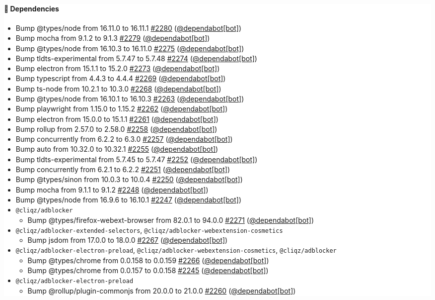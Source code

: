 #### :nut_and_bolt: Dependencies

- Bump @types/node from 16.11.0 to 16.11.1 [#2280](https://github.com/cliqz-oss/adblocker/pull/2280) ([@dependabot[bot]](https://github.com/dependabot[bot]))
- Bump mocha from 9.1.2 to 9.1.3 [#2279](https://github.com/cliqz-oss/adblocker/pull/2279) ([@dependabot[bot]](https://github.com/dependabot[bot]))
- Bump @types/node from 16.10.3 to 16.11.0 [#2275](https://github.com/cliqz-oss/adblocker/pull/2275) ([@dependabot[bot]](https://github.com/dependabot[bot]))
- Bump tldts-experimental from 5.7.47 to 5.7.48 [#2274](https://github.com/cliqz-oss/adblocker/pull/2274) ([@dependabot[bot]](https://github.com/dependabot[bot]))
- Bump electron from 15.1.1 to 15.2.0 [#2273](https://github.com/cliqz-oss/adblocker/pull/2273) ([@dependabot[bot]](https://github.com/dependabot[bot]))
- Bump typescript from 4.4.3 to 4.4.4 [#2269](https://github.com/cliqz-oss/adblocker/pull/2269) ([@dependabot[bot]](https://github.com/dependabot[bot]))
- Bump ts-node from 10.2.1 to 10.3.0 [#2268](https://github.com/cliqz-oss/adblocker/pull/2268) ([@dependabot[bot]](https://github.com/dependabot[bot]))
- Bump @types/node from 16.10.1 to 16.10.3 [#2263](https://github.com/cliqz-oss/adblocker/pull/2263) ([@dependabot[bot]](https://github.com/dependabot[bot]))
- Bump playwright from 1.15.0 to 1.15.2 [#2262](https://github.com/cliqz-oss/adblocker/pull/2262) ([@dependabot[bot]](https://github.com/dependabot[bot]))
- Bump electron from 15.0.0 to 15.1.1 [#2261](https://github.com/cliqz-oss/adblocker/pull/2261) ([@dependabot[bot]](https://github.com/dependabot[bot]))
- Bump rollup from 2.57.0 to 2.58.0 [#2258](https://github.com/cliqz-oss/adblocker/pull/2258) ([@dependabot[bot]](https://github.com/dependabot[bot]))
- Bump concurrently from 6.2.2 to 6.3.0 [#2257](https://github.com/cliqz-oss/adblocker/pull/2257) ([@dependabot[bot]](https://github.com/dependabot[bot]))
- Bump auto from 10.32.0 to 10.32.1 [#2255](https://github.com/cliqz-oss/adblocker/pull/2255) ([@dependabot[bot]](https://github.com/dependabot[bot]))
- Bump tldts-experimental from 5.7.45 to 5.7.47 [#2252](https://github.com/cliqz-oss/adblocker/pull/2252) ([@dependabot[bot]](https://github.com/dependabot[bot]))
- Bump concurrently from 6.2.1 to 6.2.2 [#2251](https://github.com/cliqz-oss/adblocker/pull/2251) ([@dependabot[bot]](https://github.com/dependabot[bot]))
- Bump @types/sinon from 10.0.3 to 10.0.4 [#2250](https://github.com/cliqz-oss/adblocker/pull/2250) ([@dependabot[bot]](https://github.com/dependabot[bot]))
- Bump mocha from 9.1.1 to 9.1.2 [#2248](https://github.com/cliqz-oss/adblocker/pull/2248) ([@dependabot[bot]](https://github.com/dependabot[bot]))
- Bump @types/node from 16.9.6 to 16.10.1 [#2247](https://github.com/cliqz-oss/adblocker/pull/2247) ([@dependabot[bot]](https://github.com/dependabot[bot]))
- `@cliqz/adblocker`
  - Bump @types/firefox-webext-browser from 82.0.1 to 94.0.0 [#2271](https://github.com/cliqz-oss/adblocker/pull/2271) ([@dependabot[bot]](https://github.com/dependabot[bot]))
- `@cliqz/adblocker-extended-selectors`, `@cliqz/adblocker-webextension-cosmetics`
  - Bump jsdom from 17.0.0 to 18.0.0 [#2267](https://github.com/cliqz-oss/adblocker/pull/2267) ([@dependabot[bot]](https://github.com/dependabot[bot]))
- `@cliqz/adblocker-electron-preload`, `@cliqz/adblocker-webextension-cosmetics`, `@cliqz/adblocker`
  - Bump @types/chrome from 0.0.158 to 0.0.159 [#2266](https://github.com/cliqz-oss/adblocker/pull/2266) ([@dependabot[bot]](https://github.com/dependabot[bot]))
  - Bump @types/chrome from 0.0.157 to 0.0.158 [#2245](https://github.com/cliqz-oss/adblocker/pull/2245) ([@dependabot[bot]](https://github.com/dependabot[bot]))
- `@cliqz/adblocker-electron-preload`
  - Bump @rollup/plugin-commonjs from 20.0.0 to 21.0.0 [#2260](https://github.com/cliqz-oss/adblocker/pull/2260) ([@dependabot[bot]](https://github.com/dependabot[bot]))
